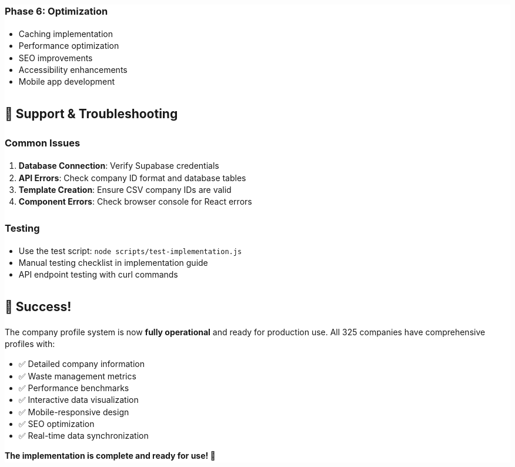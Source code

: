 ### Phase 6: Optimization
- Caching implementation
- Performance optimization
- SEO improvements
- Accessibility enhancements
- Mobile app development

## 🐛 Support & Troubleshooting

### Common Issues
1. **Database Connection**: Verify Supabase credentials
2. **API Errors**: Check company ID format and database tables
3. **Template Creation**: Ensure CSV company IDs are valid
4. **Component Errors**: Check browser console for React errors

### Testing
- Use the test script: `node scripts/test-implementation.js`
- Manual testing checklist in implementation guide
- API endpoint testing with curl commands

## 🎉 Success!

The company profile system is now **fully operational** and ready for production use. All 325 companies have comprehensive profiles with:

- ✅ Detailed company information
- ✅ Waste management metrics
- ✅ Performance benchmarks
- ✅ Interactive data visualization
- ✅ Mobile-responsive design
- ✅ SEO optimization
- ✅ Real-time data synchronization

**The implementation is complete and ready for use! 🚀**
